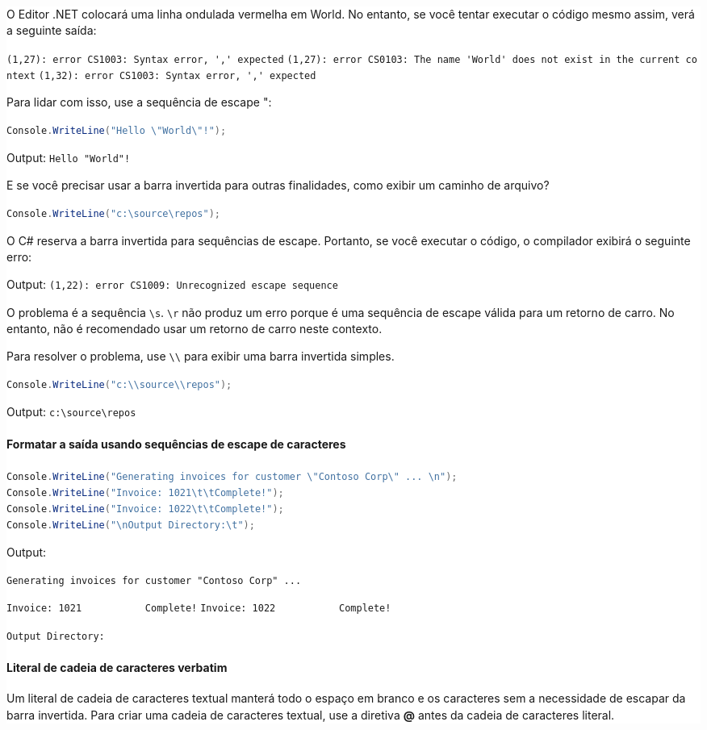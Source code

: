 O Editor .NET colocará uma linha ondulada vermelha em World. No entanto, se você tentar executar o código mesmo assim, verá a seguinte saída:

`(1,27): error CS1003: Syntax error, ',' expected`
`(1,27): error CS0103: The name 'World' does not exist in the current context`
`(1,32): error CS1003: Syntax error, ',' expected`

Para lidar com isso, use a sequência de escape \":

```csharp
Console.WriteLine("Hello \"World\"!");
```

Output: `Hello "World"!`

E se você precisar usar a barra invertida para outras finalidades, como exibir um caminho de arquivo?

```csharp
Console.WriteLine("c:\source\repos");
```

O C# reserva a barra invertida para sequências de escape. Portanto, se você executar o código, o compilador exibirá o seguinte erro:

Output: `(1,22): error CS1009: Unrecognized escape sequence`

O problema é a sequência `\s`. `\r` não produz um erro porque é uma sequência de escape válida para um retorno de carro. No entanto, não é recomendado usar um retorno de carro neste contexto.

Para resolver o problema, use `\\` para exibir uma barra invertida simples.

```csharp
Console.WriteLine("c:\\source\\repos");
```

Output: `c:\source\repos`

#### Formatar a saída usando sequências de escape de caracteres

```csharp
Console.WriteLine("Generating invoices for customer \"Contoso Corp\" ... \n");
Console.WriteLine("Invoice: 1021\t\tComplete!");
Console.WriteLine("Invoice: 1022\t\tComplete!");
Console.WriteLine("\nOutput Directory:\t");
```

Output:

`Generating invoices for customer "Contoso Corp" ...`

`Invoice: 1021           Complete!`
`Invoice: 1022           Complete!`

`Output Directory:`

#### Literal de cadeia de caracteres verbatim

Um literal de cadeia de caracteres textual manterá todo o espaço em branco e os caracteres sem a necessidade de escapar da barra invertida. Para criar uma cadeia de caracteres textual, use a diretiva **@** antes da cadeia de caracteres literal.
